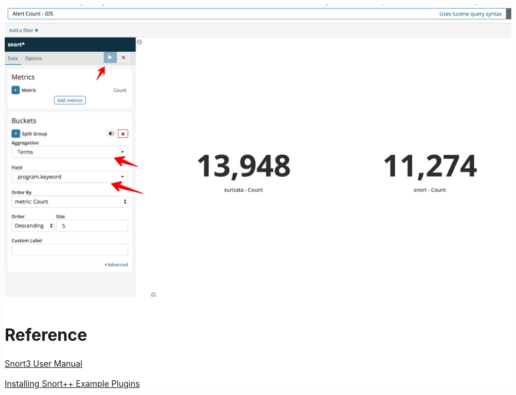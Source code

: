 ![img](img/IDS%20Alert%20Count.png)


<a id="org7b09838"></a>

# Reference

[Snort3 User Manual](https://s3.amazonaws.com/snort-org-site/production/release_files/files/000/005/901/original/snort_manual.pdf?AWSAccessKeyId=AKIAIXACIED2SPMSC7GA&Expires=1514621909&Signature=sD%252BAzw59lYfgVBfpcKa302sTppM%253D)

[Installing Snort++ Example Plugins](http://sublimerobots.com/2017/08/installing-snort-3-b239-in-ubuntu/)

